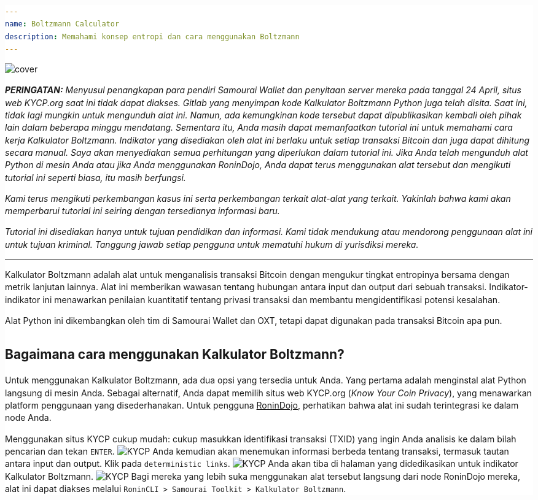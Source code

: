 ```yaml
---
name: Boltzmann Calculator
description: Memahami konsep entropi dan cara menggunakan Boltzmann
---
```

![cover](assets/cover.webp)

***PERINGATAN:** Menyusul penangkapan para pendiri Samourai Wallet dan penyitaan server mereka pada tanggal 24 April, situs web KYCP.org saat ini tidak dapat diakses. Gitlab yang menyimpan kode Kalkulator Boltzmann Python juga telah disita. Saat ini, tidak lagi mungkin untuk mengunduh alat ini. Namun, ada kemungkinan kode tersebut dapat dipublikasikan kembali oleh pihak lain dalam beberapa minggu mendatang. Sementara itu, Anda masih dapat memanfaatkan tutorial ini untuk memahami cara kerja Kalkulator Boltzmann. Indikator yang disediakan oleh alat ini berlaku untuk setiap transaksi Bitcoin dan juga dapat dihitung secara manual. Saya akan menyediakan semua perhitungan yang diperlukan dalam tutorial ini. Jika Anda telah mengunduh alat Python di mesin Anda atau jika Anda menggunakan RoninDojo, Anda dapat terus menggunakan alat tersebut dan mengikuti tutorial ini seperti biasa, itu masih berfungsi.*

_Kami terus mengikuti perkembangan kasus ini serta perkembangan terkait alat-alat yang terkait. Yakinlah bahwa kami akan memperbarui tutorial ini seiring dengan tersedianya informasi baru._

_Tutorial ini disediakan hanya untuk tujuan pendidikan dan informasi. Kami tidak mendukung atau mendorong penggunaan alat ini untuk tujuan kriminal. Tanggung jawab setiap pengguna untuk mematuhi hukum di yurisdiksi mereka._

---

Kalkulator Boltzmann adalah alat untuk menganalisis transaksi Bitcoin dengan mengukur tingkat entropinya bersama dengan metrik lanjutan lainnya. Alat ini memberikan wawasan tentang hubungan antara input dan output dari sebuah transaksi. Indikator-indikator ini menawarkan penilaian kuantitatif tentang privasi transaksi dan membantu mengidentifikasi potensi kesalahan.

Alat Python ini dikembangkan oleh tim di Samourai Wallet dan OXT, tetapi dapat digunakan pada transaksi Bitcoin apa pun.

## Bagaimana cara menggunakan Kalkulator Boltzmann?
Untuk menggunakan Kalkulator Boltzmann, ada dua opsi yang tersedia untuk Anda. Yang pertama adalah menginstal alat Python langsung di mesin Anda. Sebagai alternatif, Anda dapat memilih situs web KYCP.org (_Know Your Coin Privacy_), yang menawarkan platform penggunaan yang disederhanakan. Untuk pengguna [RoninDojo](https://planb.network/tutorials/node/ronin-dojo-v2), perhatikan bahwa alat ini sudah terintegrasi ke dalam node Anda.

Menggunakan situs KYCP cukup mudah: cukup masukkan identifikasi transaksi (TXID) yang ingin Anda analisis ke dalam bilah pencarian dan tekan `ENTER`.
![KYCP](assets/1.webp)
Anda kemudian akan menemukan informasi berbeda tentang transaksi, termasuk tautan antara input dan output. Klik pada `deterministic links`.
![KYCP](assets/2.webp)
Anda akan tiba di halaman yang didedikasikan untuk indikator Kalkulator Boltzmann.
![KYCP](assets/3.webp)
Bagi mereka yang lebih suka menggunakan alat tersebut langsung dari node RoninDojo mereka, alat ini dapat diakses melalui `RoninCLI > Samourai Toolkit > Kalkulator Boltzmann`.
